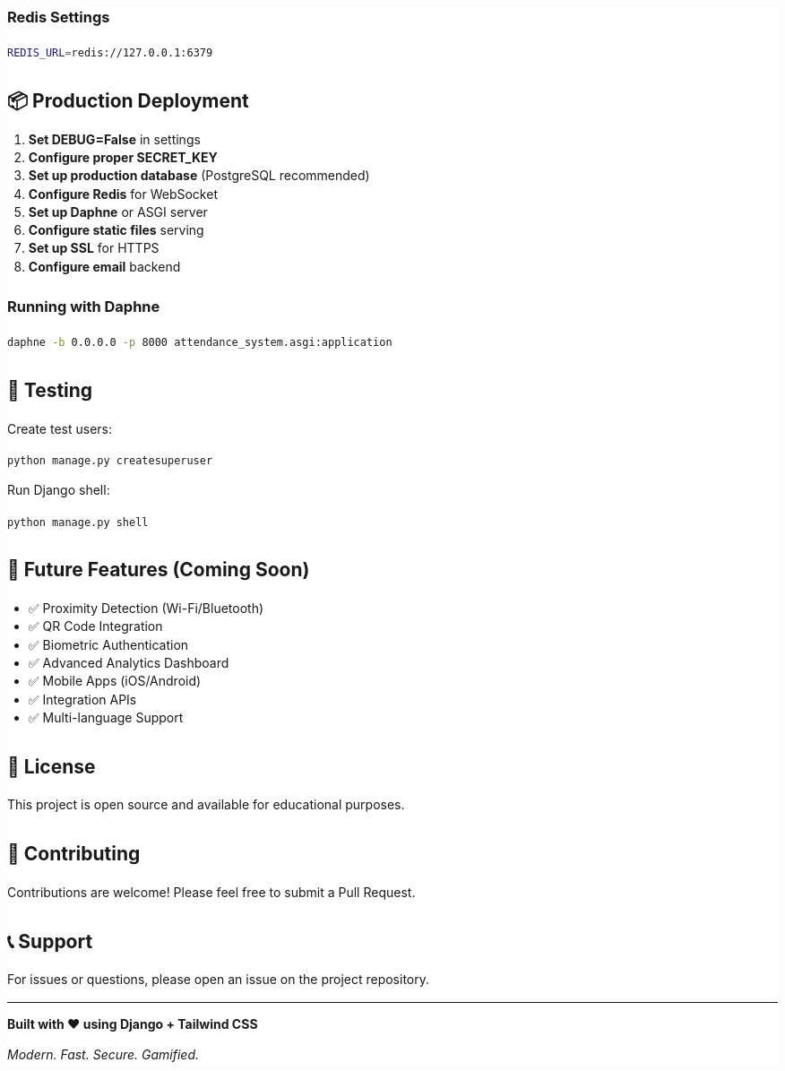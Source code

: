 ### Redis Settings
```bash
REDIS_URL=redis://127.0.0.1:6379
```

## 📦 Production Deployment

1. **Set DEBUG=False** in settings
2. **Configure proper SECRET_KEY**
3. **Set up production database** (PostgreSQL recommended)
4. **Configure Redis** for WebSocket
5. **Set up Daphne** or ASGI server
6. **Configure static files** serving
7. **Set up SSL** for HTTPS
8. **Configure email** backend

### Running with Daphne
```bash
daphne -b 0.0.0.0 -p 8000 attendance_system.asgi:application
```

## 🧪 Testing

Create test users:
```bash
python manage.py createsuperuser
```

Run Django shell:
```bash
python manage.py shell
```

## 🚧 Future Features (Coming Soon)

- ✅ Proximity Detection (Wi-Fi/Bluetooth)
- ✅ QR Code Integration
- ✅ Biometric Authentication
- ✅ Advanced Analytics Dashboard
- ✅ Mobile Apps (iOS/Android)
- ✅ Integration APIs
- ✅ Multi-language Support

## 📄 License

This project is open source and available for educational purposes.

## 🤝 Contributing

Contributions are welcome! Please feel free to submit a Pull Request.

## 📞 Support

For issues or questions, please open an issue on the project repository.

---

**Built with ❤️ using Django + Tailwind CSS**

*Modern. Fast. Secure. Gamified.*

